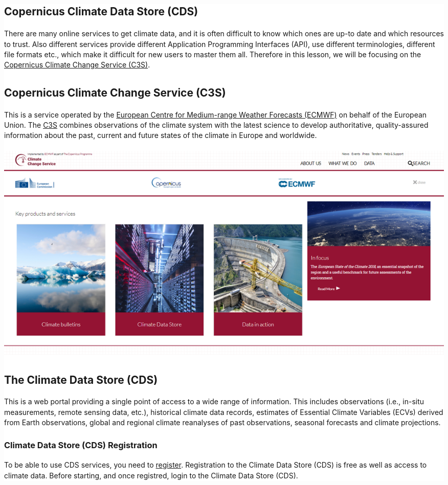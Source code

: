 
## Copernicus Climate Data Store (CDS)

There are many online services to get climate data, and it is often difficult to know which ones are up-to date and which resources to trust. Also different services provide different Application Programming Interfaces (API), use different terminologies, different file formats etc., which make it difficult for new users to master them all. Therefore in this lesson, we will be focusing on the [Copernicus Climate Change Service (C3S)](https://climate.copernicus.eu/).

## Copernicus Climate Change Service (C3S)

This is a service operated by the [European Centre for Medium-range Weather Forecasts (ECMWF)](https://www.ecmwf.int/) on behalf of the European Union. The [C3S](https://climate.copernicus.eu/) combines observations of the climate system with the latest science to develop authoritative, quality-assured information about the past, current and future states of the climate in Europe and worldwide.

![](../fig/C3S_frontpage.png)

## The Climate Data Store (CDS)

This is a web portal providing a single point of access to a wide range of information. This includes observations (i.e., in-situ measurements, remote sensing data, etc.), historical climate data records, estimates of Essential Climate Variables (ECVs) derived from Earth observations, global and regional climate reanalyses of past observations, seasonal forecasts and climate projections.

### Climate Data Store (CDS) Registration

To be able to use CDS services, you need to [register](https://cds.climate.copernicus.eu/user/login?destination=%2F%23!%2Fhome). Registration to the Climate Data Store (CDS) is free as well as access to climate data.
Before starting, and once registred, login to the Climate Data Store (CDS).
